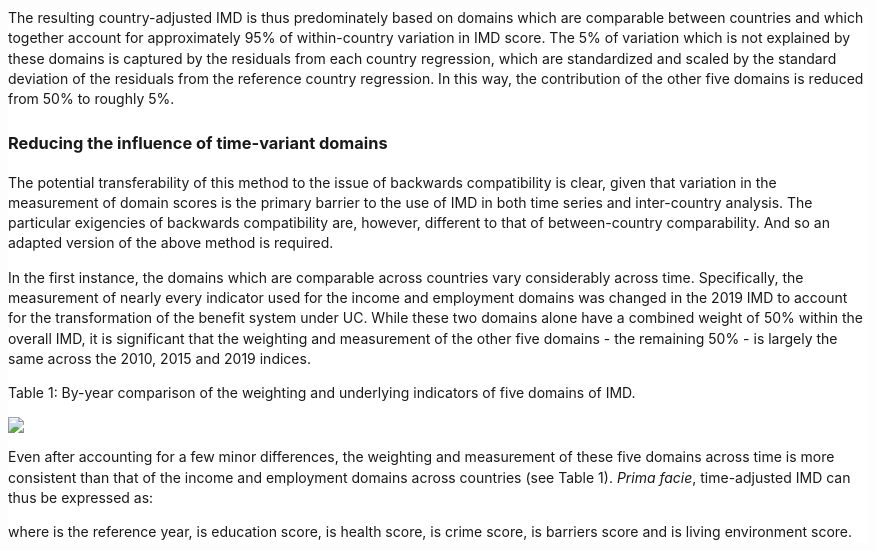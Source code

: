 The resulting country-adjusted IMD is thus predominately based on
domains which are comparable between countries and which together
account for approximately 95% of within-country variation in IMD score.
The 5% of variation which is not explained by these domains is captured
by the residuals from each country regression, which are standardized
and scaled by the standard deviation of the residuals from the reference
country regression. In this way, the contribution of the other five
domains is reduced from 50% to roughly 5%.

### Reducing the influence of time-variant domains

The potential transferability of this method to the issue of backwards
compatibility is clear, given that variation in the measurement of
domain scores is the primary barrier to the use of IMD in both time
series and inter-country analysis. The particular exigencies of
backwards compatibility are, however, different to that of
between-country comparability. And so an adapted version of the above
method is required.

In the first instance, the domains which are comparable across countries
vary considerably across time. Specifically, the measurement of nearly
every indicator used for the income and employment domains was changed
in the 2019 IMD to account for the transformation of the benefit system
under UC. While these two domains alone have a combined weight of 50%
within the overall IMD, it is significant that the weighting and
measurement of the other five domains - the remaining 50% - is largely
the same across the 2010, 2015 and 2019 indices.

Table 1: By-year comparison of the weighting and underlying indicators
of five domains of IMD.

<img src="C:/Users/Matt/Documents/Papers/Time Adjusted IMD/Scripts/tab1.jpg" width="100%" style="display: block; margin: auto;" />

Even after accounting for a few minor differences, the weighting and
measurement of these five domains across time is more consistent than
that of the income and employment domains across countries (see Table
1). *Prima facie*, time-adjusted IMD can thus be expressed as:

![
IMD\_{t-ADJUSTEDi} =
\\beta\_{y0} + \\beta\_{y1}E\_{ti} + \\beta\_{y2}H\_{ti} +\\beta\_{y3}C\_{ti} + \\beta\_{y4}B\_{ti} + \\beta\_{y5}L\_{ti} + \\frac{\\epsilon\_{ti} \\sigma\_{y}} {\\sigma\_{t}}
](https://latex.codecogs.com/png.latex?%0AIMD_%7Bt-ADJUSTEDi%7D%20%3D%0A%5Cbeta_%7By0%7D%20%2B%20%5Cbeta_%7By1%7DE_%7Bti%7D%20%2B%20%5Cbeta_%7By2%7DH_%7Bti%7D%20%2B%5Cbeta_%7By3%7DC_%7Bti%7D%20%2B%20%5Cbeta_%7By4%7DB_%7Bti%7D%20%2B%20%5Cbeta_%7By5%7DL_%7Bti%7D%20%2B%20%5Cfrac%7B%5Cepsilon_%7Bti%7D%20%5Csigma_%7By%7D%7D%20%7B%5Csigma_%7Bt%7D%7D%0A "
IMD_{t-ADJUSTEDi} =
\beta_{y0} + \beta_{y1}E_{ti} + \beta_{y2}H_{ti} +\beta_{y3}C_{ti} + \beta_{y4}B_{ti} + \beta_{y5}L_{ti} + \frac{\epsilon_{ti} \sigma_{y}} {\sigma_{t}}
")

where ![y](https://latex.codecogs.com/png.latex?y "y") is the reference
year, ![E\_{i}](https://latex.codecogs.com/png.latex?E_%7Bi%7D "E_{i}")
is education score,
![H\_{i}](https://latex.codecogs.com/png.latex?H_%7Bi%7D "H_{i}") is
health score,
![C\_{i}](https://latex.codecogs.com/png.latex?C_%7Bi%7D "C_{i}") is
crime score,
![B\_{i}](https://latex.codecogs.com/png.latex?B_%7Bi%7D "B_{i}") is
barriers score and
![L\_{i}](https://latex.codecogs.com/png.latex?L_%7Bi%7D "L_{i}") is
living environment score.
